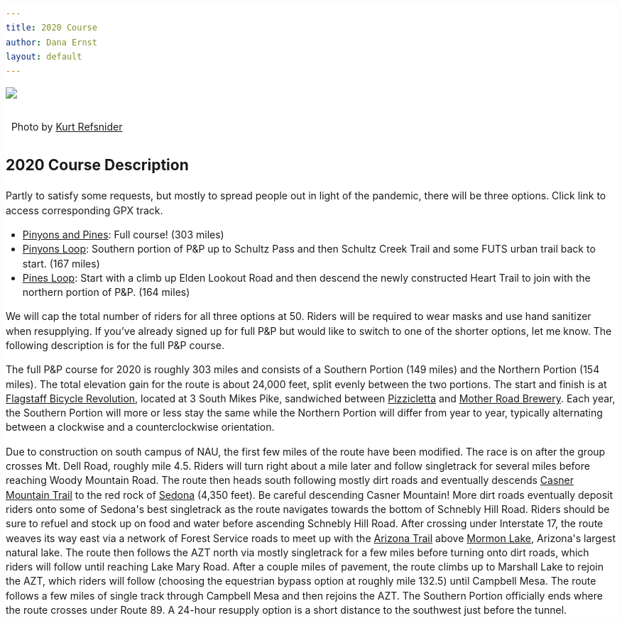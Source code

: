 ```yaml
---
title: 2020 Course
author: Dana Ernst
layout: default
---
```


<img src="{{ site.baseurl }}/images/CinderCones-Refsnider.jpg" class="img-responsive img-rounded" img style="margin-bottom: 10px" />

<i class="fas fa-camera fa-lg"></i>&nbsp; Photo by <a href="https://www.ultramtb.net/about-kurt-refsnider.html#/" target="_blank">Kurt Refsnider</a>

## 2020 Course Description



Partly to satisfy some requests, but mostly to spread people out in light of the pandemic, there will be three options. Click link to access corresponding GPX track.

- [Pinyons and Pines](https://ridewithgps.com/routes/32760734): Full course! (303 miles)
- [Pinyons Loop](https://ridewithgps.com/routes/33789032): Southern portion of P&P up to Schultz Pass and then Schultz Creek Trail and some FUTS urban trail back to start. (167 miles)
- [Pines Loop](https://ridewithgps.com/routes/33789363): Start with a climb up Elden Lookout Road and then descend the newly constructed Heart Trail to join with the northern portion of P&P. (164 miles)

We will cap the total number of riders for all three options at 50. Riders will be required to wear masks and use hand sanitizer when resupplying. If you’ve already signed up for full P&P but would like to switch to one of the shorter options, let me know. The following description is for the full P&P course.

The full P&P course for 2020 is roughly 303 miles and consists of a Southern Portion (149 miles) and the Northern Portion (154 miles). The total elevation gain for the route is about 24,000 feet, split evenly between the two portions. The start and finish is at [Flagstaff Bicycle Revolution](http://flagbikerev.com), located at 3 South Mikes Pike, sandwiched between [Pizzicletta](http://www.pizzicletta.com) and [Mother Road Brewery](https://www.motherroadbeer.com). Each year, the Southern Portion will more or less stay the same while the Northern Portion will differ from year to year, typically alternating between a clockwise and a counterclockwise orientation.



Due to construction on south campus of NAU, the first few miles of the route have been modified. The race is on after the group crosses Mt. Dell Road, roughly mile 4.5. Riders will turn right about a mile later and follow singletrack for several miles before reaching Woody Mountain Road. The route then heads south following mostly dirt roads and eventually descends [Casner Mountain Trail](https://www.fs.usda.gov/recarea/coconino/recarea/?recid=55262) to the red rock of [Sedona](https://en.wikipedia.org/wiki/Sedona,_Arizona) (4,350 feet). Be careful descending Casner Mountain! More dirt roads eventually deposit riders onto some of Sedona's best singletrack as the route navigates towards the bottom of Schnebly Hill Road. Riders should be sure to refuel and stock up on food and water before ascending Schnebly Hill Road. After crossing under Interstate 17, the route weaves its way east via a network of Forest Service roads to meet up with the [Arizona Trail](https://aztrail.org) above [Mormon Lake](https://en.wikipedia.org/wiki/Mormon_Lake), Arizona's largest natural lake. The route then follows the AZT north via mostly singletrack for a few miles before turning onto dirt roads, which riders will follow until reaching Lake Mary Road. After a couple miles of pavement, the route climbs up to Marshall Lake to rejoin the AZT, which riders will follow (choosing the equestrian bypass option at roughly mile 132.5) until Campbell Mesa. The route follows a few miles of single track through Campbell Mesa and then rejoins the AZT. The Southern Portion officially ends where the route crosses under Route 89. A 24-hour resupply option is a short distance to the southwest just before the tunnel.
